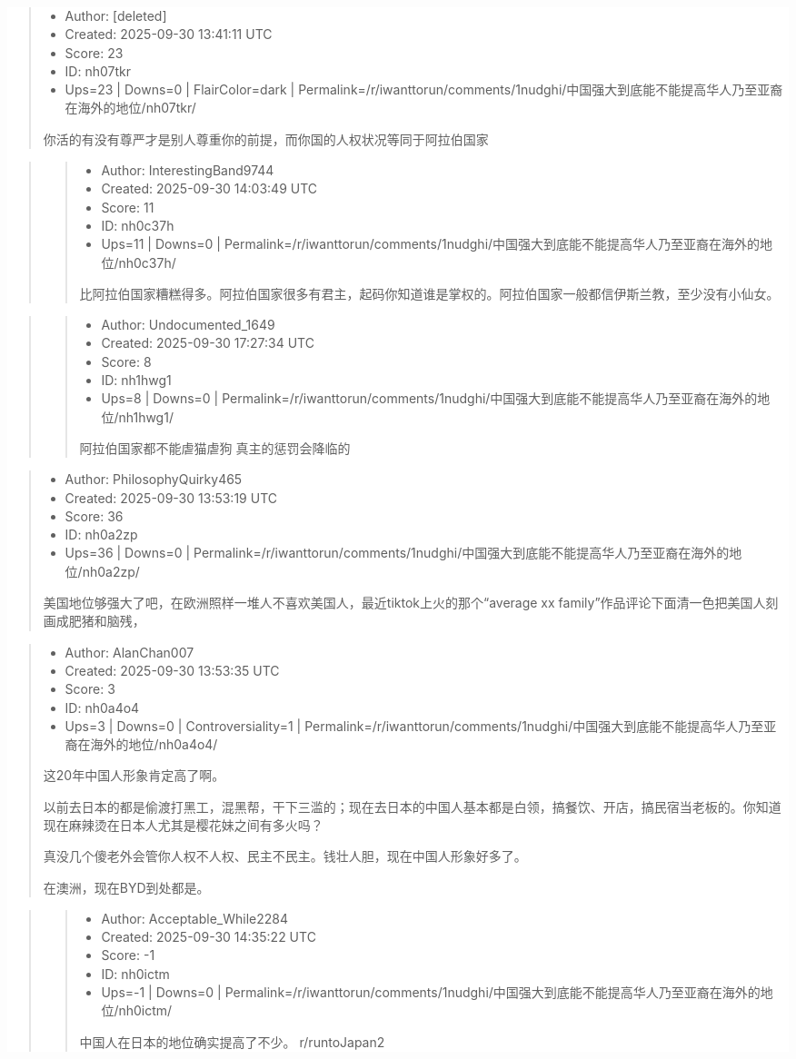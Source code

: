 > - Author: [deleted]
> - Created: 2025-09-30 13:41:11 UTC
> - Score: 23
> - ID: nh07tkr
> - Ups=23 | Downs=0 | FlairColor=dark | Permalink=/r/iwanttorun/comments/1nudghi/中国强大到底能不能提高华人乃至亚裔在海外的地位/nh07tkr/
>
> 你活的有没有尊严才是别人尊重你的前提，而你国的人权状况等同于阿拉伯国家

>> - Author: InterestingBand9744
>> - Created: 2025-09-30 14:03:49 UTC
>> - Score: 11
>> - ID: nh0c37h
>> - Ups=11 | Downs=0 | Permalink=/r/iwanttorun/comments/1nudghi/中国强大到底能不能提高华人乃至亚裔在海外的地位/nh0c37h/
>>
>> 比阿拉伯国家糟糕得多。阿拉伯国家很多有君主，起码你知道谁是掌权的。阿拉伯国家一般都信伊斯兰教，至少没有小仙女。

>> - Author: Undocumented_1649
>> - Created: 2025-09-30 17:27:34 UTC
>> - Score: 8
>> - ID: nh1hwg1
>> - Ups=8 | Downs=0 | Permalink=/r/iwanttorun/comments/1nudghi/中国强大到底能不能提高华人乃至亚裔在海外的地位/nh1hwg1/
>>
>> 阿拉伯国家都不能虐猫虐狗 真主的惩罚会降临的

> - Author: PhilosophyQuirky465
> - Created: 2025-09-30 13:53:19 UTC
> - Score: 36
> - ID: nh0a2zp
> - Ups=36 | Downs=0 | Permalink=/r/iwanttorun/comments/1nudghi/中国强大到底能不能提高华人乃至亚裔在海外的地位/nh0a2zp/
>
> 美国地位够强大了吧，在欧洲照样一堆人不喜欢美国人，最近tiktok上火的那个“average xx family”作品评论下面清一色把美国人刻画成肥猪和脑残，

> - Author: AlanChan007
> - Created: 2025-09-30 13:53:35 UTC
> - Score: 3
> - ID: nh0a4o4
> - Ups=3 | Downs=0 | Controversiality=1 | Permalink=/r/iwanttorun/comments/1nudghi/中国强大到底能不能提高华人乃至亚裔在海外的地位/nh0a4o4/
>
> 这20年中国人形象肯定高了啊。
> 
> 以前去日本的都是偷渡打黑工，混黑帮，干下三滥的；现在去日本的中国人基本都是白领，搞餐饮、开店，搞民宿当老板的。你知道现在麻辣烫在日本人尤其是樱花妹之间有多火吗？
> 
> 真没几个傻老外会管你人权不人权、民主不民主。钱壮人胆，现在中国人形象好多了。
> 
> 在澳洲，现在BYD到处都是。

>> - Author: Acceptable_While2284
>> - Created: 2025-09-30 14:35:22 UTC
>> - Score: -1
>> - ID: nh0ictm
>> - Ups=-1 | Downs=0 | Permalink=/r/iwanttorun/comments/1nudghi/中国强大到底能不能提高华人乃至亚裔在海外的地位/nh0ictm/
>>
>> 中国人在日本的地位确实提高了不少。  r/runtoJapan2
